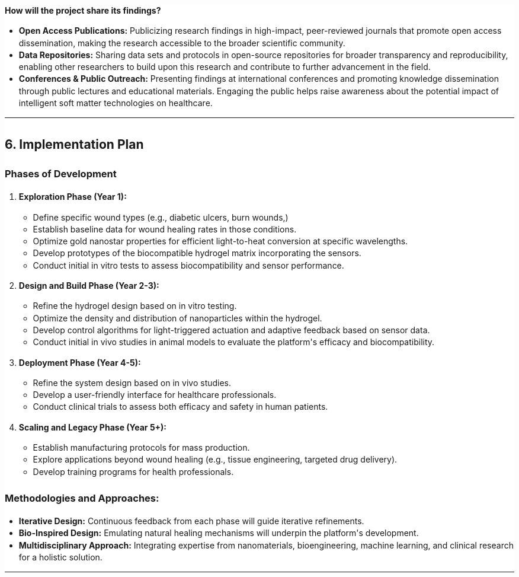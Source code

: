 **How will the project share its findings?**

* **Open Access Publications:** Publicizing research findings in high-impact, peer-reviewed journals that promote open access dissemination, making the research accessible to the broader scientific community.
* **Data Repositories:**  Sharing data sets and protocols in open-source repositories for broader transparency and reproducibility, enabling other researchers to build upon this research and contribute to further advancement in the field. 
* **Conferences & Public Outreach:**  Presenting findings at international conferences and promoting knowledge dissemination through public lectures and educational materials. Engaging the public helps raise awareness about the potential impact of intelligent soft matter technologies on healthcare. 


---

## 6. Implementation Plan

### Phases of Development

1. **Exploration Phase (Year 1):**
    - Define specific wound types (e.g., diabetic ulcers, burn wounds,)
    - Establish baseline data for wound healing rates in those conditions.
    - Optimize gold nanostar properties for efficient light-to-heat conversion at specific wavelengths.
    - Develop prototypes of the biocompatible hydrogel matrix incorporating the sensors.
    - Conduct initial in vitro tests to assess biocompatibility and sensor performance. 

2. **Design and Build Phase (Year 2-3):**
    - Refine the hydrogel design based on in vitro testing.
    - Optimize the density and distribution of nanoparticles within the hydrogel.
    - Develop control algorithms for light-triggered actuation and adaptive feedback based on sensor data.
    - Conduct initial in vivo studies in animal models to evaluate the platform's efficacy and biocompatibility.

3. **Deployment Phase (Year 4-5):**
    - Refine the system design based on in vivo studies.
    - Develop a user-friendly interface for healthcare professionals.
    - Conduct clinical trials to assess both efficacy and safety in human patients. 

4. **Scaling and Legacy Phase (Year 5+):**
    - Establish manufacturing protocols for mass production.
    - Explore applications beyond wound healing (e.g., tissue engineering, targeted drug delivery).
    - Develop training programs for health professionals.

### Methodologies and Approaches:

* **Iterative Design:** Continuous feedback from each phase will guide iterative refinements.
* **Bio-Inspired Design:** Emulating natural healing mechanisms will underpin the platform's development.
* **Multidisciplinary Approach:** Integrating expertise from nanomaterials, bioengineering, machine learning, and clinical research for a holistic solution.


---
